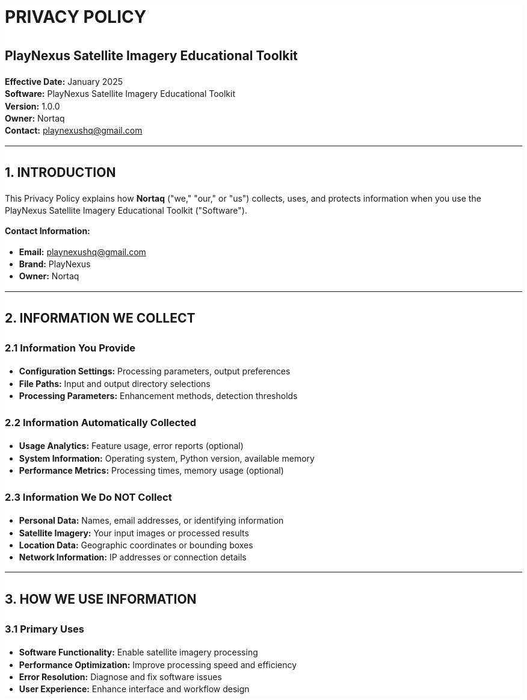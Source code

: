 # PRIVACY POLICY

## PlayNexus Satellite Imagery Educational Toolkit

**Effective Date:** January 2025  
**Software:** PlayNexus Satellite Imagery Educational Toolkit  
**Version:** 1.0.0  
**Owner:** Nortaq  
**Contact:** playnexushq@gmail.com  

---

## 1. INTRODUCTION

This Privacy Policy explains how **Nortaq** ("we," "our," or "us") collects, uses, and protects information when you use the PlayNexus Satellite Imagery Educational Toolkit ("Software").

**Contact Information:**
- **Email:** playnexushq@gmail.com
- **Brand:** PlayNexus
- **Owner:** Nortaq

---

## 2. INFORMATION WE COLLECT

### 2.1 Information You Provide
- **Configuration Settings:** Processing parameters, output preferences
- **File Paths:** Input and output directory selections
- **Processing Parameters:** Enhancement methods, detection thresholds

### 2.2 Information Automatically Collected
- **Usage Analytics:** Feature usage, error reports (optional)
- **System Information:** Operating system, Python version, available memory
- **Performance Metrics:** Processing times, memory usage (optional)

### 2.3 Information We Do NOT Collect
- **Personal Data:** Names, email addresses, or identifying information
- **Satellite Imagery:** Your input images or processed results
- **Location Data:** Geographic coordinates or bounding boxes
- **Network Information:** IP addresses or connection details

---

## 3. HOW WE USE INFORMATION

### 3.1 Primary Uses
- **Software Functionality:** Enable satellite imagery processing
- **Performance Optimization:** Improve processing speed and efficiency
- **Error Resolution:** Diagnose and fix software issues
- **User Experience:** Enhance interface and workflow design
